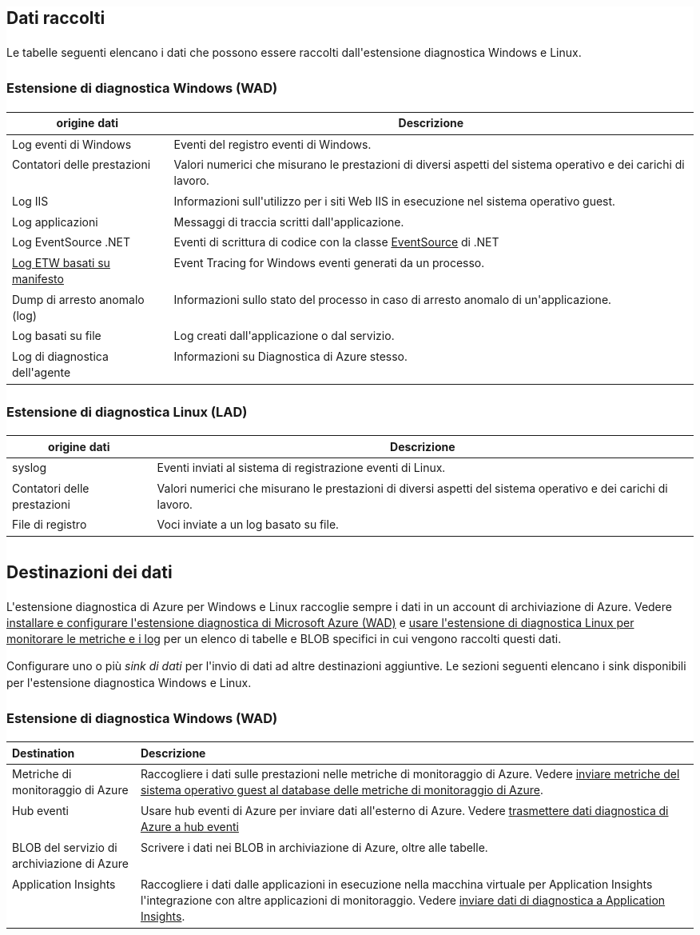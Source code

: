 ## <a name="data-collected"></a>Dati raccolti
Le tabelle seguenti elencano i dati che possono essere raccolti dall'estensione diagnostica Windows e Linux.

### <a name="windows-diagnostics-extension-wad"></a>Estensione di diagnostica Windows (WAD)

| origine dati | Descrizione |
| --- | --- |
| Log eventi di Windows   | Eventi del registro eventi di Windows. |
| Contatori delle prestazioni | Valori numerici che misurano le prestazioni di diversi aspetti del sistema operativo e dei carichi di lavoro. |
| Log IIS             | Informazioni sull'utilizzo per i siti Web IIS in esecuzione nel sistema operativo guest. |
| Log applicazioni     | Messaggi di traccia scritti dall'applicazione. |
| Log EventSource .NET |Eventi di scrittura di codice con la classe [EventSource](https://msdn.microsoft.com/library/system.diagnostics.tracing.eventsource.aspx) di .NET |
| [Log ETW basati su manifesto](https://docs.microsoft.com/windows/desktop/etw/about-event-tracing) |Event Tracing for Windows eventi generati da un processo. |
| Dump di arresto anomalo (log)   | Informazioni sullo stato del processo in caso di arresto anomalo di un'applicazione. |
| Log basati su file    | Log creati dall'applicazione o dal servizio. |
| Log di diagnostica dell'agente | Informazioni su Diagnostica di Azure stesso. |


### <a name="linux-diagnostics-extension-lad"></a>Estensione di diagnostica Linux (LAD)

| origine dati | Descrizione |
| --- | --- |
| syslog | Eventi inviati al sistema di registrazione eventi di Linux.   |
| Contatori delle prestazioni  | Valori numerici che misurano le prestazioni di diversi aspetti del sistema operativo e dei carichi di lavoro. |
| File di registro | Voci inviate a un log basato su file.  |

## <a name="data-destinations"></a>Destinazioni dei dati
L'estensione diagnostica di Azure per Windows e Linux raccoglie sempre i dati in un account di archiviazione di Azure. Vedere [installare e configurare l'estensione diagnostica di Microsoft Azure (WAD)](diagnostics-extension-windows-install.md) e [usare l'estensione di diagnostica Linux per monitorare le metriche e i log](../../virtual-machines/extensions/diagnostics-linux.md) per un elenco di tabelle e BLOB specifici in cui vengono raccolti questi dati.

Configurare uno o più *sink di dati* per l'invio di dati ad altre destinazioni aggiuntive. Le sezioni seguenti elencano i sink disponibili per l'estensione diagnostica Windows e Linux.

### <a name="windows-diagnostics-extension-wad"></a>Estensione di diagnostica Windows (WAD)

| Destination | Descrizione |
|:---|:---|
| Metriche di monitoraggio di Azure | Raccogliere i dati sulle prestazioni nelle metriche di monitoraggio di Azure. Vedere [inviare metriche del sistema operativo guest al database delle metriche di monitoraggio di Azure](collect-custom-metrics-guestos-resource-manager-vm.md).  |
| Hub eventi | Usare hub eventi di Azure per inviare dati all'esterno di Azure. Vedere [trasmettere dati diagnostica di Azure a hub eventi](diagnostics-extension-stream-event-hubs.md) |
| BLOB del servizio di archiviazione di Azure | Scrivere i dati nei BLOB in archiviazione di Azure, oltre alle tabelle. |
| Application Insights | Raccogliere i dati dalle applicazioni in esecuzione nella macchina virtuale per Application Insights l'integrazione con altre applicazioni di monitoraggio. Vedere [inviare dati di diagnostica a Application Insights](diagnostics-extension-to-application-insights.md). |
